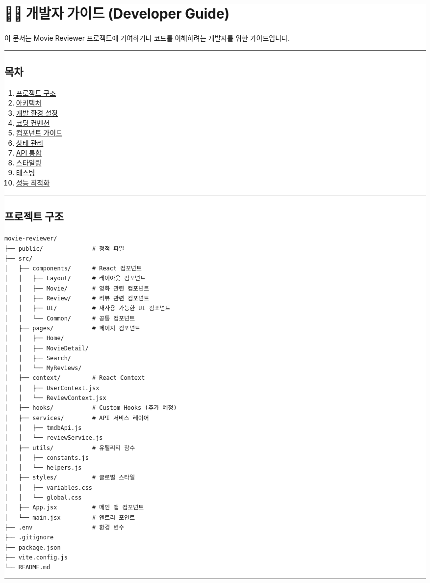 # 👨‍💻 개발자 가이드 (Developer Guide)

이 문서는 Movie Reviewer 프로젝트에 기여하거나 코드를 이해하려는 개발자를 위한 가이드입니다.

---

## 목차

1. [프로젝트 구조](#프로젝트-구조)
2. [아키텍처](#아키텍처)
3. [개발 환경 설정](#개발-환경-설정)
4. [코딩 컨벤션](#코딩-컨벤션)
5. [컴포넌트 가이드](#컴포넌트-가이드)
6. [상태 관리](#상태-관리)
7. [API 통합](#api-통합)
8. [스타일링](#스타일링)
9. [테스팅](#테스팅)
10. [성능 최적화](#성능-최적화)

---

## 프로젝트 구조

```
movie-reviewer/
├── public/              # 정적 파일
├── src/
│   ├── components/      # React 컴포넌트
│   │   ├── Layout/      # 레이아웃 컴포넌트
│   │   ├── Movie/       # 영화 관련 컴포넌트
│   │   ├── Review/      # 리뷰 관련 컴포넌트
│   │   ├── UI/          # 재사용 가능한 UI 컴포넌트
│   │   └── Common/      # 공통 컴포넌트
│   ├── pages/           # 페이지 컴포넌트
│   │   ├── Home/
│   │   ├── MovieDetail/
│   │   ├── Search/
│   │   └── MyReviews/
│   ├── context/         # React Context
│   │   ├── UserContext.jsx
│   │   └── ReviewContext.jsx
│   ├── hooks/           # Custom Hooks (추가 예정)
│   ├── services/        # API 서비스 레이어
│   │   ├── tmdbApi.js
│   │   └── reviewService.js
│   ├── utils/           # 유틸리티 함수
│   │   ├── constants.js
│   │   └── helpers.js
│   ├── styles/          # 글로벌 스타일
│   │   ├── variables.css
│   │   └── global.css
│   ├── App.jsx          # 메인 앱 컴포넌트
│   └── main.jsx         # 엔트리 포인트
├── .env                 # 환경 변수
├── .gitignore
├── package.json
├── vite.config.js
└── README.md
```

---